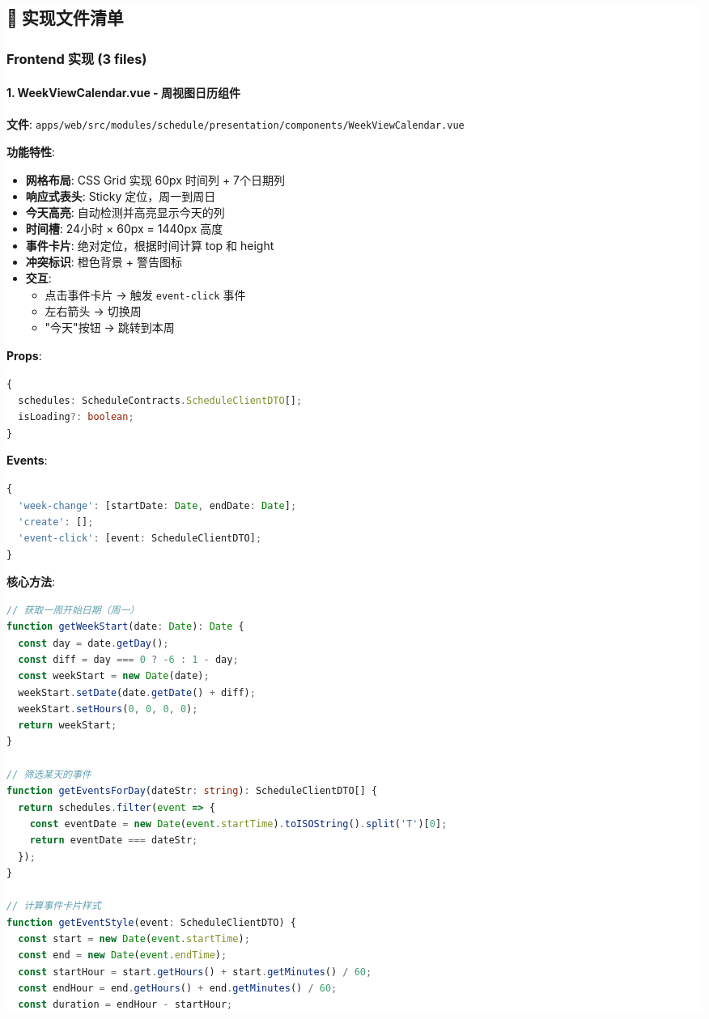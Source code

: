 
## 📁 实现文件清单

### Frontend 实现 (3 files)

#### 1. **WeekViewCalendar.vue** - 周视图日历组件
**文件**: `apps/web/src/modules/schedule/presentation/components/WeekViewCalendar.vue`

**功能特性**:
- **网格布局**: CSS Grid 实现 60px 时间列 + 7个日期列
- **响应式表头**: Sticky 定位，周一到周日
- **今天高亮**: 自动检测并高亮显示今天的列
- **时间槽**: 24小时 × 60px = 1440px 高度
- **事件卡片**: 绝对定位，根据时间计算 top 和 height
- **冲突标识**: 橙色背景 + 警告图标
- **交互**:
  - 点击事件卡片 → 触发 `event-click` 事件
  - 左右箭头 → 切换周
  - "今天"按钮 → 跳转到本周

**Props**:
```typescript
{
  schedules: ScheduleContracts.ScheduleClientDTO[];
  isLoading?: boolean;
}
```

**Events**:
```typescript
{
  'week-change': [startDate: Date, endDate: Date];
  'create': [];
  'event-click': [event: ScheduleClientDTO];
}
```

**核心方法**:
```typescript
// 获取一周开始日期（周一）
function getWeekStart(date: Date): Date {
  const day = date.getDay();
  const diff = day === 0 ? -6 : 1 - day;
  const weekStart = new Date(date);
  weekStart.setDate(date.getDate() + diff);
  weekStart.setHours(0, 0, 0, 0);
  return weekStart;
}

// 筛选某天的事件
function getEventsForDay(dateStr: string): ScheduleClientDTO[] {
  return schedules.filter(event => {
    const eventDate = new Date(event.startTime).toISOString().split('T')[0];
    return eventDate === dateStr;
  });
}

// 计算事件卡片样式
function getEventStyle(event: ScheduleClientDTO) {
  const start = new Date(event.startTime);
  const end = new Date(event.endTime);
  const startHour = start.getHours() + start.getMinutes() / 60;
  const endHour = end.getHours() + end.getMinutes() / 60;
  const duration = endHour - startHour;

```